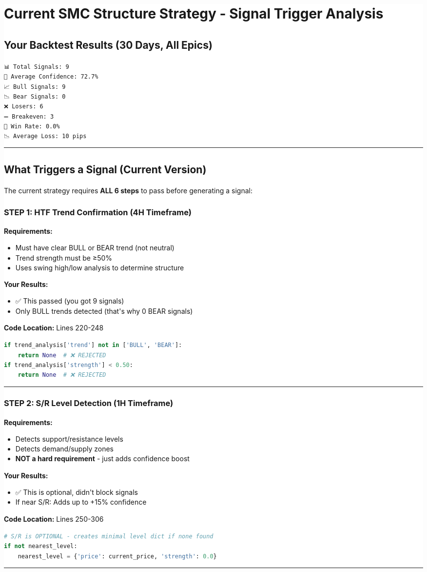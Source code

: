 # Current SMC Structure Strategy - Signal Trigger Analysis

## Your Backtest Results (30 Days, All Epics)
```
📊 Total Signals: 9
🎯 Average Confidence: 72.7%
📈 Bull Signals: 9
📉 Bear Signals: 0
❌ Losers: 6
➖ Breakeven: 3
🎯 Win Rate: 0.0%
📉 Average Loss: 10 pips
```

---

## What Triggers a Signal (Current Version)

The current strategy requires **ALL 6 steps** to pass before generating a signal:

### STEP 1: HTF Trend Confirmation (4H Timeframe)
**Requirements:**
- Must have clear BULL or BEAR trend (not neutral)
- Trend strength must be ≥50%
- Uses swing high/low analysis to determine structure

**Your Results:**
- ✅ This passed (you got 9 signals)
- Only BULL trends detected (that's why 0 BEAR signals)

**Code Location:** Lines 220-248
```python
if trend_analysis['trend'] not in ['BULL', 'BEAR']:
    return None  # ❌ REJECTED
if trend_analysis['strength'] < 0.50:
    return None  # ❌ REJECTED
```

---

### STEP 2: S/R Level Detection (1H Timeframe)
**Requirements:**
- Detects support/resistance levels
- Detects demand/supply zones
- **NOT a hard requirement** - just adds confidence boost

**Your Results:**
- ✅ This is optional, didn't block signals
- If near S/R: Adds up to +15% confidence

**Code Location:** Lines 250-306
```python
# S/R is OPTIONAL - creates minimal level dict if none found
if not nearest_level:
    nearest_level = {'price': current_price, 'strength': 0.0}
```

---